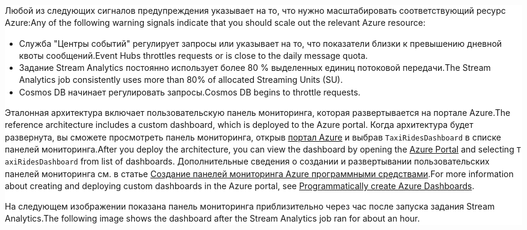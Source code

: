 <span data-ttu-id="d0e6a-207">Любой из следующих сигналов предупреждения указывает на то, что нужно масштабировать соответствующий ресурс Azure:</span><span class="sxs-lookup"><span data-stu-id="d0e6a-207">Any of the following warning signals indicate that you should scale out the relevant Azure resource:</span></span>

- <span data-ttu-id="d0e6a-208">Служба "Центры событий" регулирует запросы или указывает на то, что показатели близки к превышению дневной квоты сообщений.</span><span class="sxs-lookup"><span data-stu-id="d0e6a-208">Event Hubs throttles requests or is close to the daily message quota.</span></span>
- <span data-ttu-id="d0e6a-209">Задание Stream Analytics постоянно использует более 80 % выделенных единиц потоковой передачи.</span><span class="sxs-lookup"><span data-stu-id="d0e6a-209">The Stream Analytics job consistently uses more than 80% of allocated Streaming Units (SU).</span></span>
- <span data-ttu-id="d0e6a-210">Cosmos DB начинает регулировать запросы.</span><span class="sxs-lookup"><span data-stu-id="d0e6a-210">Cosmos DB begins to throttle requests.</span></span>

<span data-ttu-id="d0e6a-211">Эталонная архитектура включает пользовательскую панель мониторинга, которая развертывается на портале Azure.</span><span class="sxs-lookup"><span data-stu-id="d0e6a-211">The reference architecture includes a custom dashboard, which is deployed to the Azure portal.</span></span> <span data-ttu-id="d0e6a-212">Когда архитектура будет развернута, вы сможете просмотреть панель мониторинга, открыв [портал Azure](https://portal.azure.com) и выбрав `TaxiRidesDashboard` в списке панелей мониторинга.</span><span class="sxs-lookup"><span data-stu-id="d0e6a-212">After you deploy the architecture, you can view the dashboard by opening the [Azure Portal](https://portal.azure.com) and selecting `TaxiRidesDashboard` from list of dashboards.</span></span> <span data-ttu-id="d0e6a-213">Дополнительные сведения о создании и развертывании пользовательских панелей мониторинга см. в статье [Создание панелей мониторинга Azure программными средствами](/azure/azure-portal/azure-portal-dashboards-create-programmatically).</span><span class="sxs-lookup"><span data-stu-id="d0e6a-213">For more information about creating and deploying custom dashboards in the Azure portal, see [Programmatically create Azure Dashboards](/azure/azure-portal/azure-portal-dashboards-create-programmatically).</span></span>

<span data-ttu-id="d0e6a-214">На следующем изображении показана панель мониторинга приблизительно через час после запуска задания Stream Analytics.</span><span class="sxs-lookup"><span data-stu-id="d0e6a-214">The following image shows the dashboard after the Stream Analytics job ran for about an hour.</span></span>

